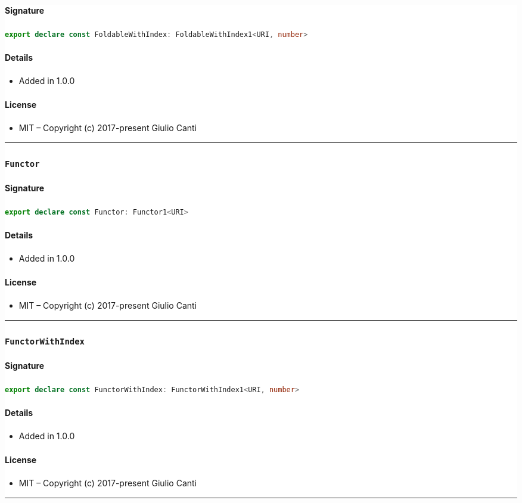 
#### Signature

```typescript
export declare const FoldableWithIndex: FoldableWithIndex1<URI, number>
```

#### Details

* Added in 1.0.0


#### License

* MIT – Copyright (c) 2017-present Giulio Canti

---


### `Functor`




#### Signature

```typescript
export declare const Functor: Functor1<URI>
```

#### Details

* Added in 1.0.0


#### License

* MIT – Copyright (c) 2017-present Giulio Canti

---


### `FunctorWithIndex`




#### Signature

```typescript
export declare const FunctorWithIndex: FunctorWithIndex1<URI, number>
```

#### Details

* Added in 1.0.0


#### License

* MIT – Copyright (c) 2017-present Giulio Canti

---